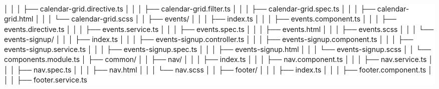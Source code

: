 &#x2502;   &#x2502;  &#x2502;     &#x251C;&#x2500;&#x2500; calendar-grid<span class="hljs-selector-class">.directive</span><span class="hljs-selector-class">.ts</span>
&#x2502;   &#x2502;  &#x2502;     &#x251C;&#x2500;&#x2500; calendar-grid<span class="hljs-selector-class">.filter</span><span class="hljs-selector-class">.ts</span>
&#x2502;   &#x2502;  &#x2502;     &#x251C;&#x2500;&#x2500; calendar-grid<span class="hljs-selector-class">.spec</span><span class="hljs-selector-class">.ts</span>
&#x2502;   &#x2502;  &#x2502;     &#x251C;&#x2500;&#x2500; calendar-grid<span class="hljs-selector-class">.html</span>
&#x2502;   &#x2502;  &#x2502;     &#x2514;&#x2500;&#x2500; calendar-grid<span class="hljs-selector-class">.scss</span>
&#x2502;   &#x2502;  &#x251C;&#x2500;&#x2500; events/
&#x2502;   &#x2502;  &#x2502;  &#x251C;&#x2500;&#x2500; index<span class="hljs-selector-class">.ts</span>
&#x2502;   &#x2502;  &#x2502;  &#x251C;&#x2500;&#x2500; events<span class="hljs-selector-class">.component</span><span class="hljs-selector-class">.ts</span>
&#x2502;   &#x2502;  &#x2502;  &#x251C;&#x2500;&#x2500; events<span class="hljs-selector-class">.directive</span><span class="hljs-selector-class">.ts</span>
&#x2502;   &#x2502;  &#x2502;  &#x251C;&#x2500;&#x2500; events<span class="hljs-selector-class">.service</span><span class="hljs-selector-class">.ts</span>
&#x2502;   &#x2502;  &#x2502;  &#x251C;&#x2500;&#x2500; events<span class="hljs-selector-class">.spec</span><span class="hljs-selector-class">.ts</span>
&#x2502;   &#x2502;  &#x2502;  &#x251C;&#x2500;&#x2500; events<span class="hljs-selector-class">.html</span>
&#x2502;   &#x2502;  &#x2502;  &#x251C;&#x2500;&#x2500; events<span class="hljs-selector-class">.scss</span>
&#x2502;   &#x2502;  &#x2502;  &#x2514;&#x2500;&#x2500; events-signup/
&#x2502;   &#x2502;  &#x2502;     &#x251C;&#x2500;&#x2500; index<span class="hljs-selector-class">.ts</span>
&#x2502;   &#x2502;  &#x2502;     &#x251C;&#x2500;&#x2500; events-signup<span class="hljs-selector-class">.controller</span><span class="hljs-selector-class">.ts</span>
&#x2502;   &#x2502;  &#x2502;     &#x251C;&#x2500;&#x2500; events-signup<span class="hljs-selector-class">.component</span><span class="hljs-selector-class">.ts</span>
&#x2502;   &#x2502;  &#x2502;     &#x251C;&#x2500;&#x2500; events-signup<span class="hljs-selector-class">.service</span><span class="hljs-selector-class">.ts</span>
&#x2502;   &#x2502;  &#x2502;     &#x251C;&#x2500;&#x2500; events-signup<span class="hljs-selector-class">.spec</span><span class="hljs-selector-class">.ts</span>
&#x2502;   &#x2502;  &#x2502;     &#x251C;&#x2500;&#x2500; events-signup<span class="hljs-selector-class">.html</span>
&#x2502;   &#x2502;  &#x2502;     &#x2514;&#x2500;&#x2500; events-signup<span class="hljs-selector-class">.scss</span>
&#x2502;   &#x2502;  &#x2514;&#x2500;&#x2500; components<span class="hljs-selector-class">.module</span><span class="hljs-selector-class">.ts</span>
&#x2502;   &#x251C;&#x2500;&#x2500; common/
&#x2502;   &#x2502;  &#x251C;&#x2500;&#x2500; nav/
&#x2502;   &#x2502;  &#x2502;     &#x251C;&#x2500;&#x2500; index<span class="hljs-selector-class">.ts</span>
&#x2502;   &#x2502;  &#x2502;     &#x251C;&#x2500;&#x2500; <span class="hljs-selector-tag">nav</span><span class="hljs-selector-class">.component</span><span class="hljs-selector-class">.ts</span>
&#x2502;   &#x2502;  &#x2502;     &#x251C;&#x2500;&#x2500; <span class="hljs-selector-tag">nav</span><span class="hljs-selector-class">.service</span><span class="hljs-selector-class">.ts</span>
&#x2502;   &#x2502;  &#x2502;     &#x251C;&#x2500;&#x2500; <span class="hljs-selector-tag">nav</span><span class="hljs-selector-class">.spec</span><span class="hljs-selector-class">.ts</span>
&#x2502;   &#x2502;  &#x2502;     &#x251C;&#x2500;&#x2500; <span class="hljs-selector-tag">nav</span><span class="hljs-selector-class">.html</span>
&#x2502;   &#x2502;  &#x2502;     &#x2514;&#x2500;&#x2500; <span class="hljs-selector-tag">nav</span><span class="hljs-selector-class">.scss</span>
&#x2502;   &#x2502;  &#x251C;&#x2500;&#x2500; footer/
&#x2502;   &#x2502;  &#x2502;     &#x251C;&#x2500;&#x2500; index<span class="hljs-selector-class">.ts</span>
&#x2502;   &#x2502;  &#x2502;     &#x251C;&#x2500;&#x2500; <span class="hljs-selector-tag">footer</span><span class="hljs-selector-class">.component</span><span class="hljs-selector-class">.ts</span>
&#x2502;   &#x2502;  &#x2502;     &#x251C;&#x2500;&#x2500; <span class="hljs-selector-tag">footer</span><span class="hljs-selector-class">.service</span><span class="hljs-selector-class">.ts</span>